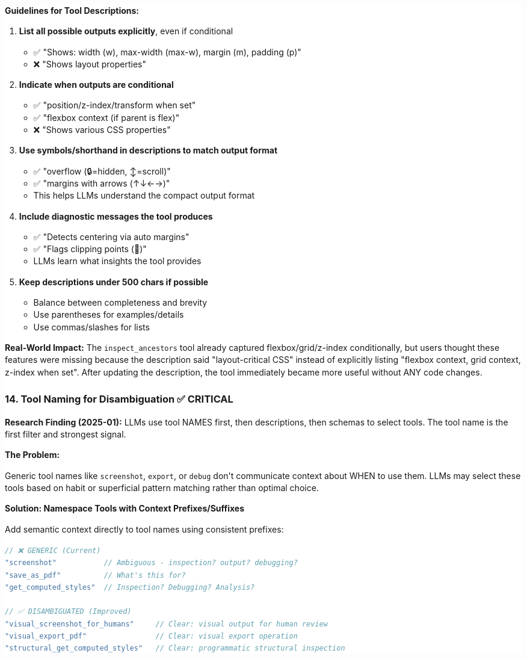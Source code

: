 **Guidelines for Tool Descriptions:**

1. **List all possible outputs explicitly**, even if conditional
   - ✅ "Shows: width (w), max-width (max-w), margin (m), padding (p)"
   - ❌ "Shows layout properties"

2. **Indicate when outputs are conditional**
   - ✅ "position/z-index/transform when set"
   - ✅ "flexbox context (if parent is flex)"
   - ❌ "Shows various CSS properties"

3. **Use symbols/shorthand in descriptions to match output format**
   - ✅ "overflow (🔒=hidden, ↕️=scroll)"
   - ✅ "margins with arrows (↑↓←→)"
   - This helps LLMs understand the compact output format

4. **Include diagnostic messages the tool produces**
   - ✅ "Detects centering via auto margins"
   - ✅ "Flags clipping points (🎯)"
   - LLMs learn what insights the tool provides

5. **Keep descriptions under 500 chars if possible**
   - Balance between completeness and brevity
   - Use parentheses for examples/details
   - Use commas/slashes for lists

**Real-World Impact:**
The `inspect_ancestors` tool already captured flexbox/grid/z-index conditionally, but users thought these features were missing because the description said "layout-critical CSS" instead of explicitly listing "flexbox context, grid context, z-index when set". After updating the description, the tool immediately became more useful without ANY code changes.

### 14. **Tool Naming for Disambiguation** ✅ CRITICAL

**Research Finding (2025-01):** LLMs use tool NAMES first, then descriptions, then schemas to select tools. The tool name is the first filter and strongest signal.

**The Problem:**

Generic tool names like `screenshot`, `export`, or `debug` don't communicate context about WHEN to use them. LLMs may select these tools based on habit or superficial pattern matching rather than optimal choice.

**Solution: Namespace Tools with Context Prefixes/Suffixes**

Add semantic context directly to tool names using consistent prefixes:

```typescript
// ❌ GENERIC (Current)
"screenshot"           // Ambiguous - inspection? output? debugging?
"save_as_pdf"          // What's this for?
"get_computed_styles"  // Inspection? Debugging? Analysis?

// ✅ DISAMBIGUATED (Improved)
"visual_screenshot_for_humans"     // Clear: visual output for human review
"visual_export_pdf"                // Clear: visual export operation
"structural_get_computed_styles"   // Clear: programmatic structural inspection
```
